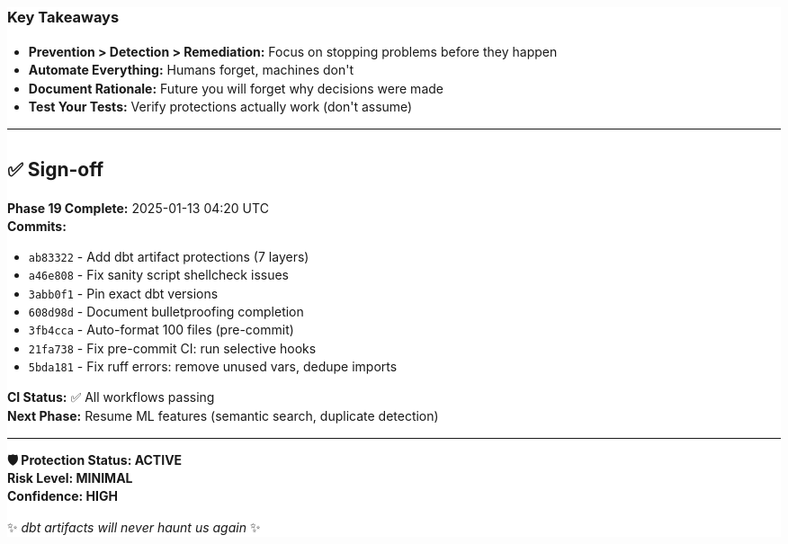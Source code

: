 ### Key Takeaways
- **Prevention > Detection > Remediation:** Focus on stopping problems before they happen
- **Automate Everything:** Humans forget, machines don't
- **Document Rationale:** Future you will forget why decisions were made
- **Test Your Tests:** Verify protections actually work (don't assume)

---

## ✅ Sign-off

**Phase 19 Complete:** 2025-01-13 04:20 UTC  
**Commits:**
- `ab83322` - Add dbt artifact protections (7 layers)
- `a46e808` - Fix sanity script shellcheck issues
- `3abb0f1` - Pin exact dbt versions
- `608d98d` - Document bulletproofing completion
- `3fb4cca` - Auto-format 100 files (pre-commit)
- `21fa738` - Fix pre-commit CI: run selective hooks
- `5bda181` - Fix ruff errors: remove unused vars, dedupe imports

**CI Status:** ✅ All workflows passing  
**Next Phase:** Resume ML features (semantic search, duplicate detection)

---

**🛡️ Protection Status: ACTIVE**  
**Risk Level: MINIMAL**  
**Confidence: HIGH**

✨ *dbt artifacts will never haunt us again* ✨
